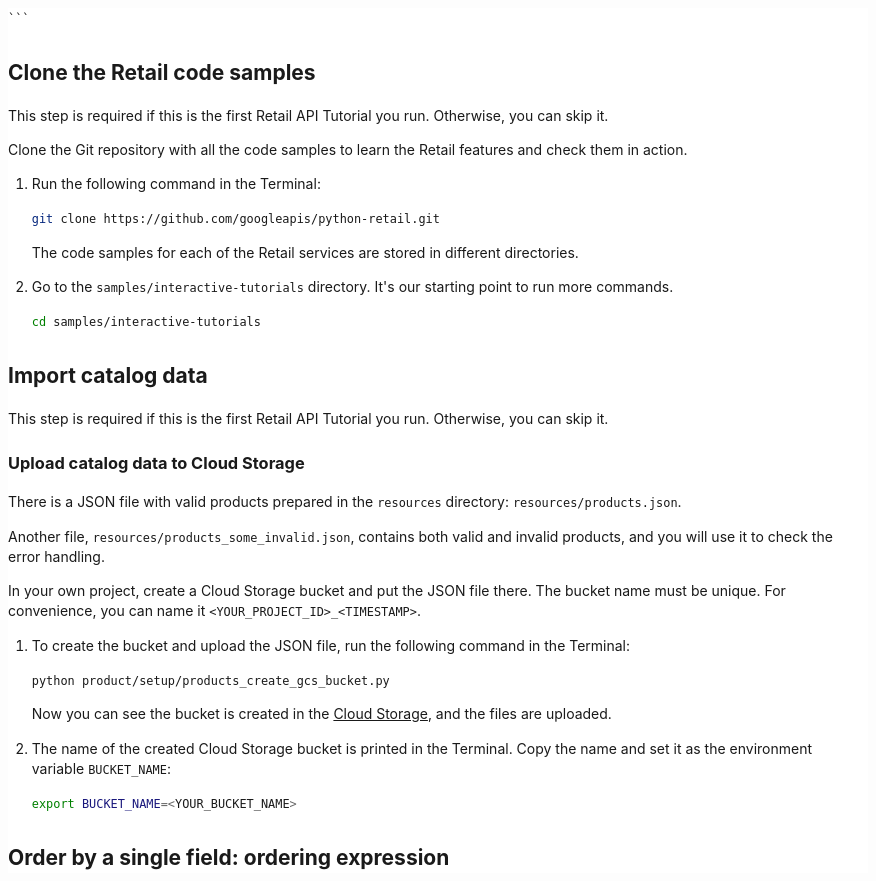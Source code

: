     ```

## Clone the Retail code samples

This step is required if this is the first Retail API Tutorial you run.
Otherwise, you can skip it.

Clone the Git repository with all the code samples to learn the Retail features and check them in action.


1. Run the following command in the Terminal:
    ```bash
    git clone https://github.com/googleapis/python-retail.git
    ```

    The code samples for each of the Retail services are stored in different directories.

1. Go to the ```samples/interactive-tutorials``` directory. It's our starting point to run more commands.
    ```bash
    cd samples/interactive-tutorials
    ```

## Import catalog data

This step is required if this is the first Retail API Tutorial you run.
Otherwise, you can skip it.

### Upload catalog data to Cloud Storage

There is a JSON file with valid products prepared in the `resources` directory:
`resources/products.json`.

Another file, `resources/products_some_invalid.json`, contains both valid and invalid products, and you will use it to check the error handling.

In your own project, create a Cloud Storage bucket and put the JSON file there.
The bucket name must be unique. For convenience, you can name it `<YOUR_PROJECT_ID>_<TIMESTAMP>`.

1. To create the bucket and upload the JSON file, run the following command in the Terminal:

    ```bash
    python product/setup/products_create_gcs_bucket.py
    ```

    Now you can see the bucket is created in the [Cloud Storage](https://console.cloud.google.com/storage/browser), and the files are uploaded.

1. The name of the created Cloud Storage bucket is printed in the Terminal. Copy the name and set it as the environment variable `BUCKET_NAME`:

    ```bash
    export BUCKET_NAME=<YOUR_BUCKET_NAME>
    ```

## Order by a single field: ordering expression
